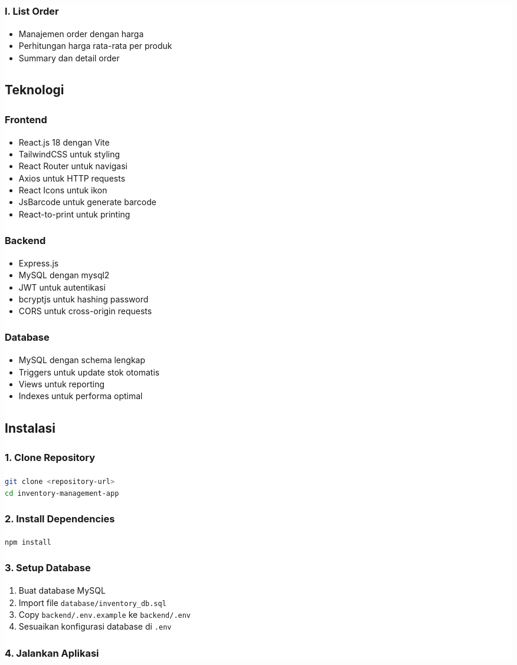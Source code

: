 ### I. List Order
- Manajemen order dengan harga
- Perhitungan harga rata-rata per produk
- Summary dan detail order

## Teknologi

### Frontend
- React.js 18 dengan Vite
- TailwindCSS untuk styling
- React Router untuk navigasi
- Axios untuk HTTP requests
- React Icons untuk ikon
- JsBarcode untuk generate barcode
- React-to-print untuk printing

### Backend
- Express.js
- MySQL dengan mysql2
- JWT untuk autentikasi
- bcryptjs untuk hashing password
- CORS untuk cross-origin requests

### Database
- MySQL dengan schema lengkap
- Triggers untuk update stok otomatis
- Views untuk reporting
- Indexes untuk performa optimal

## Instalasi

### 1. Clone Repository
```bash
git clone <repository-url>
cd inventory-management-app
```

### 2. Install Dependencies
```bash
npm install
```

### 3. Setup Database
1. Buat database MySQL
2. Import file `database/inventory_db.sql`
3. Copy `backend/.env.example` ke `backend/.env`
4. Sesuaikan konfigurasi database di `.env`

### 4. Jalankan Aplikasi

